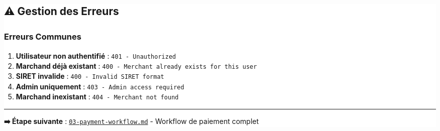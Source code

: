 ## ⚠️ Gestion des Erreurs

### Erreurs Communes
1. **Utilisateur non authentifié** : `401 - Unauthorized`
2. **Marchand déjà existant** : `400 - Merchant already exists for this user`
3. **SIRET invalide** : `400 - Invalid SIRET format`
4. **Admin uniquement** : `403 - Admin access required`
5. **Marchand inexistant** : `404 - Merchant not found`

---

**➡️ Étape suivante** : [`03-payment-workflow.md`](./03-payment-workflow.md) - Workflow de paiement complet

